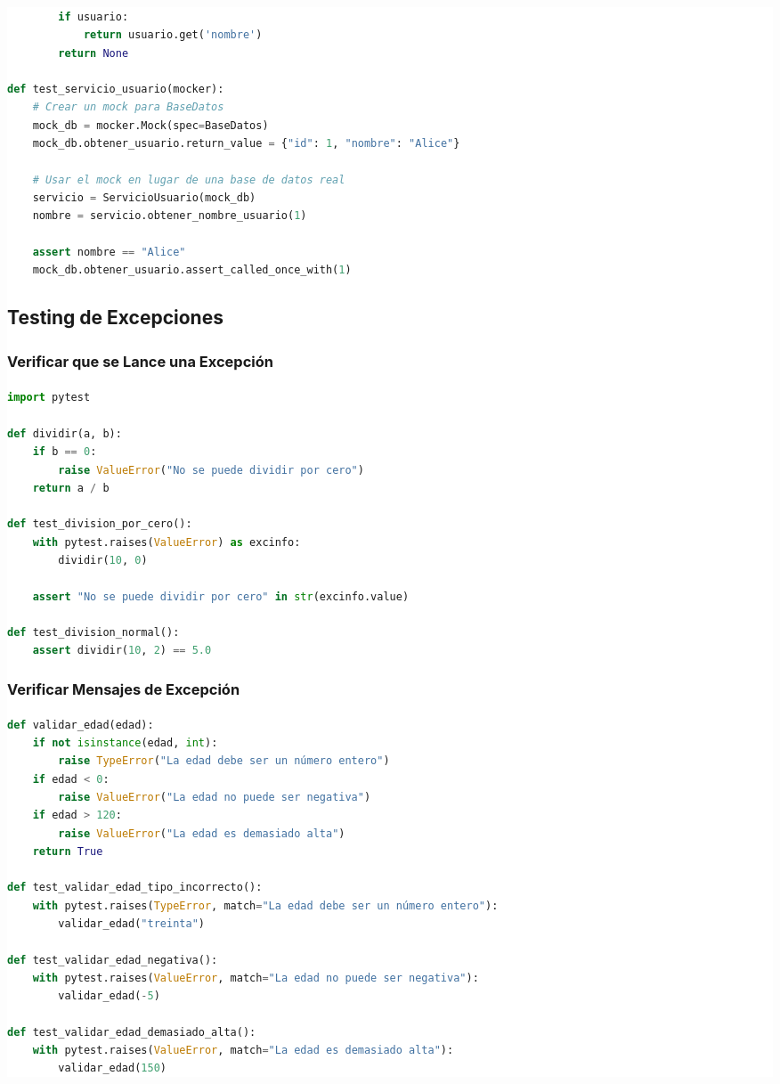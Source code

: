```python
        if usuario:
            return usuario.get('nombre')
        return None

def test_servicio_usuario(mocker):
    # Crear un mock para BaseDatos
    mock_db = mocker.Mock(spec=BaseDatos)
    mock_db.obtener_usuario.return_value = {"id": 1, "nombre": "Alice"}
    
    # Usar el mock en lugar de una base de datos real
    servicio = ServicioUsuario(mock_db)
    nombre = servicio.obtener_nombre_usuario(1)
    
    assert nombre == "Alice"
    mock_db.obtener_usuario.assert_called_once_with(1)
```

## Testing de Excepciones

### Verificar que se Lance una Excepción

```python
import pytest

def dividir(a, b):
    if b == 0:
        raise ValueError("No se puede dividir por cero")
    return a / b

def test_division_por_cero():
    with pytest.raises(ValueError) as excinfo:
        dividir(10, 0)
    
    assert "No se puede dividir por cero" in str(excinfo.value)

def test_division_normal():
    assert dividir(10, 2) == 5.0
```

### Verificar Mensajes de Excepción

```python
def validar_edad(edad):
    if not isinstance(edad, int):
        raise TypeError("La edad debe ser un número entero")
    if edad < 0:
        raise ValueError("La edad no puede ser negativa")
    if edad > 120:
        raise ValueError("La edad es demasiado alta")
    return True

def test_validar_edad_tipo_incorrecto():
    with pytest.raises(TypeError, match="La edad debe ser un número entero"):
        validar_edad("treinta")

def test_validar_edad_negativa():
    with pytest.raises(ValueError, match="La edad no puede ser negativa"):
        validar_edad(-5)

def test_validar_edad_demasiado_alta():
    with pytest.raises(ValueError, match="La edad es demasiado alta"):
        validar_edad(150)

```